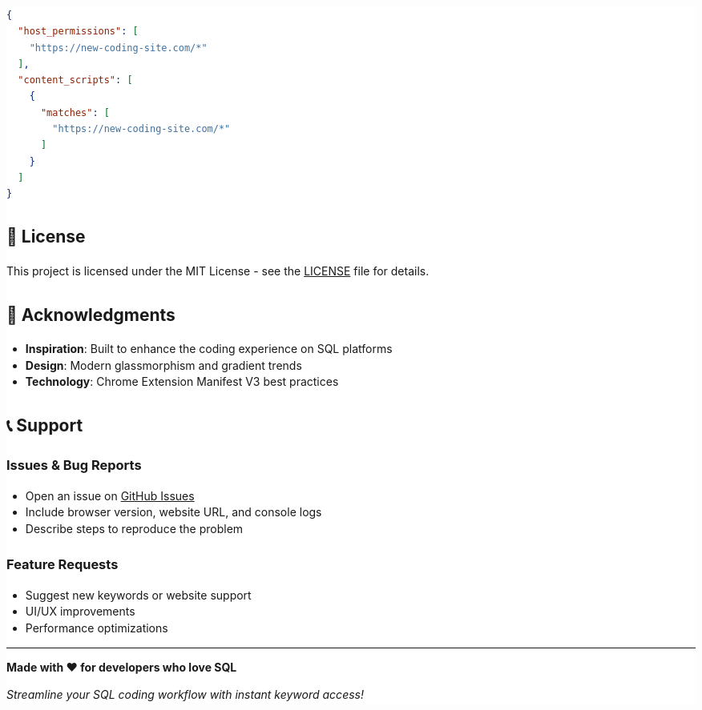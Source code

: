```json
{
  "host_permissions": [
    "https://new-coding-site.com/*"
  ],
  "content_scripts": [
    {
      "matches": [
        "https://new-coding-site.com/*"
      ]
    }
  ]
}
```

## 📄 License

This project is licensed under the MIT License - see the [LICENSE](LICENSE) file for details.

## 🤝 Acknowledgments

- **Inspiration**: Built to enhance the coding experience on SQL platforms
- **Design**: Modern glassmorphism and gradient trends
- **Technology**: Chrome Extension Manifest V3 best practices

## 📞 Support

### Issues & Bug Reports
- Open an issue on [GitHub Issues](../../issues)
- Include browser version, website URL, and console logs
- Describe steps to reproduce the problem

### Feature Requests
- Suggest new keywords or website support
- UI/UX improvements
- Performance optimizations

---

**Made with ❤️ for developers who love SQL**

*Streamline your SQL coding workflow with instant keyword access!*
